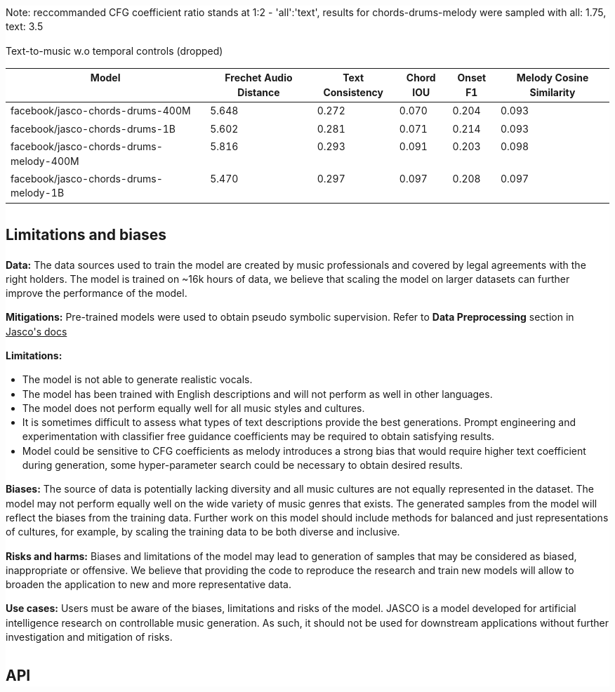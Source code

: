 Note: reccommanded CFG coefficient ratio stands at 1:2 - 'all':'text', results for chords-drums-melody were sampled with all: 1.75, text: 3.5 

Text-to-music w.o temporal controls (dropped)


| Model                                   | Frechet Audio Distance | Text Consistency | Chord IOU | Onset F1 | Melody Cosine Similarity |
|---|---|---|---|---|---|
| facebook/jasco-chords-drums-400M        | 5.648                  | 0.272            | 0.070     | 0.204    | 0.093                    |
| facebook/jasco-chords-drums-1B          | 5.602                  | 0.281            | 0.071     | 0.214    | 0.093                    |
| facebook/jasco-chords-drums-melody-400M | 5.816                  | 0.293            | 0.091     | 0.203    | 0.098                    |
| facebook/jasco-chords-drums-melody-1B   | 5.470                  | 0.297            | 0.097     | 0.208    | 0.097                    |

## Limitations and biases

**Data:** The data sources used to train the model are created by music professionals and covered by legal agreements with the right holders. The model is trained on ~16k hours of data, we believe that scaling the model on larger datasets can further improve the performance of the model.

**Mitigations:** 
Pre-trained models were used to obtain pseudo symbolic supervision. Refer to **Data Preprocessing** section in [Jasco's docs](../docs/JASCO.md)

**Limitations:**

- The model is not able to generate realistic vocals.
- The model has been trained with English descriptions and will not perform as well in other languages.
- The model does not perform equally well for all music styles and cultures.
- It is sometimes difficult to assess what types of text descriptions provide the best generations. Prompt engineering and experimentation with classifier free guidance coefficients may be required to obtain satisfying results.
- Model could be sensitive to CFG coefficients as melody introduces a strong bias that would require higher text coefficient during generation, some hyper-parameter search could be necessary to obtain desired results.

**Biases:** The source of data is potentially lacking diversity and all music cultures are not equally represented in the dataset. The model may not perform equally well on the wide variety of music genres that exists. The generated samples from the model will reflect the biases from the training data. Further work on this model should include methods for balanced and just representations of cultures, for example, by scaling the training data to be both diverse and inclusive.

**Risks and harms:** Biases and limitations of the model may lead to generation of samples that may be considered as biased, inappropriate or offensive. We believe that providing the code to reproduce the research and train new models will allow to broaden the application to new and more representative data.

**Use cases:** Users must be aware of the biases, limitations and risks of the model. JASCO is a model developed for artificial intelligence research on controllable music generation. As such, it should not be used for downstream applications without further investigation and mitigation of risks.

## API
